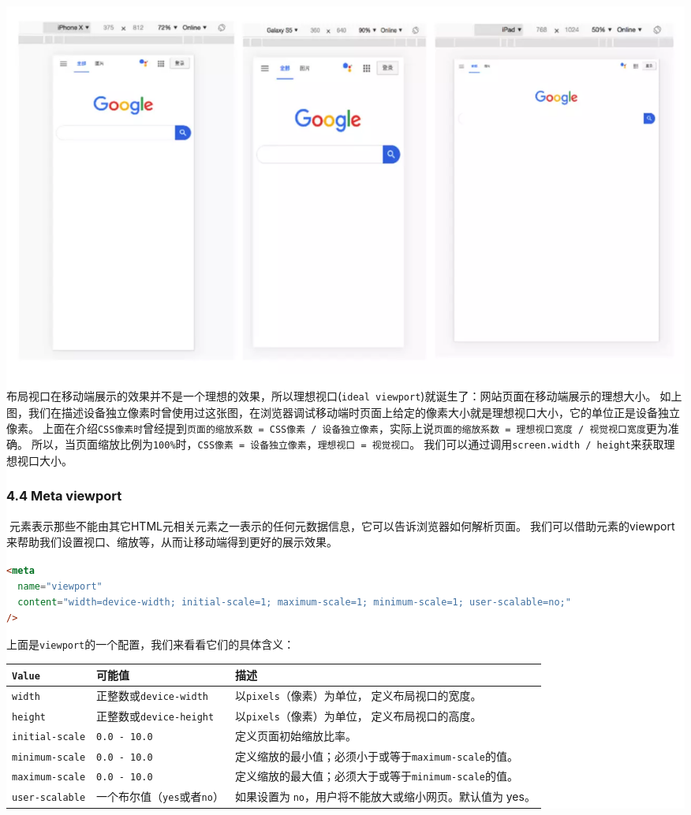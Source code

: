 ![1562663933848-26c898f8-4342-4463-8747-bb883e8768fd](/assets/转载-关于移动端适配,你必须要知道的/1562663933848-26c898f8-4342-4463-8747-bb883e8768fd.webp)

布局视口在移动端展示的效果并不是一个理想的效果，所以理想视口(`ideal viewport`)就诞生了：网站页面在移动端展示的理想大小。
如上图，我们在描述设备独立像素时曾使用过这张图，在浏览器调试移动端时页面上给定的像素大小就是理想视口大小，它的单位正是设备独立像素。
上面在介绍`CSS像素时`曾经提到`页面的缩放系数 = CSS像素 / 设备独立像素`，实际上说`页面的缩放系数 = 理想视口宽度 / 视觉视口宽度`更为准确。
所以，当页面缩放比例为`100%`时，`CSS像素 = 设备独立像素`，`理想视口 = 视觉视口`。
我们可以通过调用`screen.width / height`来获取理想视口大小。

### 4.4 Meta viewport

<meta> 元素表示那些不能由其它HTML元相关元素之一表示的任何元数据信息，它可以告诉浏览器如何解析页面。 我们可以借助<meta>元素的viewport来帮助我们设置视口、缩放等，从而让移动端得到更好的展示效果。

```html
<meta
  name="viewport"
  content="width=device-width; initial-scale=1; maximum-scale=1; minimum-scale=1; user-scalable=no;"
/>
```

上面是`viewport`的一个配置，我们来看看它们的具体含义：

| `Value`         | 可能值                      | 描述                                                      |
| :-------------- | :-------------------------- | :-------------------------------------------------------- |
| `width`         | 正整数或`device-width`      | 以`pixels`（像素）为单位， 定义布局视口的宽度。           |
| `height`        | 正整数或`device-height`     | 以`pixels`（像素）为单位， 定义布局视口的高度。           |
| `initial-scale` | `0.0 - 10.0`                | 定义页面初始缩放比率。                                    |
| `minimum-scale` | `0.0 - 10.0`                | 定义缩放的最小值；必须小于或等于`maximum-scale`的值。     |
| `maximum-scale` | `0.0 - 10.0`                | 定义缩放的最大值；必须大于或等于`minimum-scale`的值。     |
| `user-scalable` | 一个布尔值（`yes`或者`no`） | 如果设置为 `no`，用户将不能放大或缩小网页。默认值为 yes。 |
